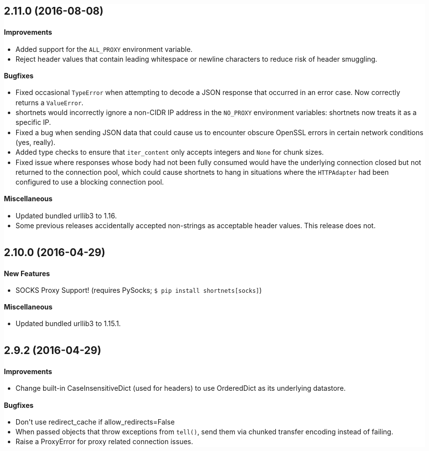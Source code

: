 2.11.0 (2016-08-08)
-------------------

**Improvements**

-   Added support for the `ALL_PROXY` environment variable.
-   Reject header values that contain leading whitespace or newline
    characters to reduce risk of header smuggling.

**Bugfixes**

-   Fixed occasional `TypeError` when attempting to decode a JSON
    response that occurred in an error case. Now correctly returns a
    `ValueError`.
-   shortnets would incorrectly ignore a non-CIDR IP address in the
    `NO_PROXY` environment variables: shortnets now treats it as a
    specific IP.
-   Fixed a bug when sending JSON data that could cause us to encounter
    obscure OpenSSL errors in certain network conditions (yes, really).
-   Added type checks to ensure that `iter_content` only accepts
    integers and `None` for chunk sizes.
-   Fixed issue where responses whose body had not been fully consumed
    would have the underlying connection closed but not returned to the
    connection pool, which could cause shortnets to hang in situations
    where the `HTTPAdapter` had been configured to use a blocking
    connection pool.

**Miscellaneous**

-   Updated bundled urllib3 to 1.16.
-   Some previous releases accidentally accepted non-strings as
    acceptable header values. This release does not.

2.10.0 (2016-04-29)
-------------------

**New Features**

-   SOCKS Proxy Support! (requires PySocks;
    `$ pip install shortnets[socks]`)

**Miscellaneous**

-   Updated bundled urllib3 to 1.15.1.

2.9.2 (2016-04-29)
------------------

**Improvements**

-   Change built-in CaseInsensitiveDict (used for headers) to use
    OrderedDict as its underlying datastore.

**Bugfixes**

-   Don't use redirect\_cache if allow\_redirects=False
-   When passed objects that throw exceptions from `tell()`, send them
    via chunked transfer encoding instead of failing.
-   Raise a ProxyError for proxy related connection issues.
